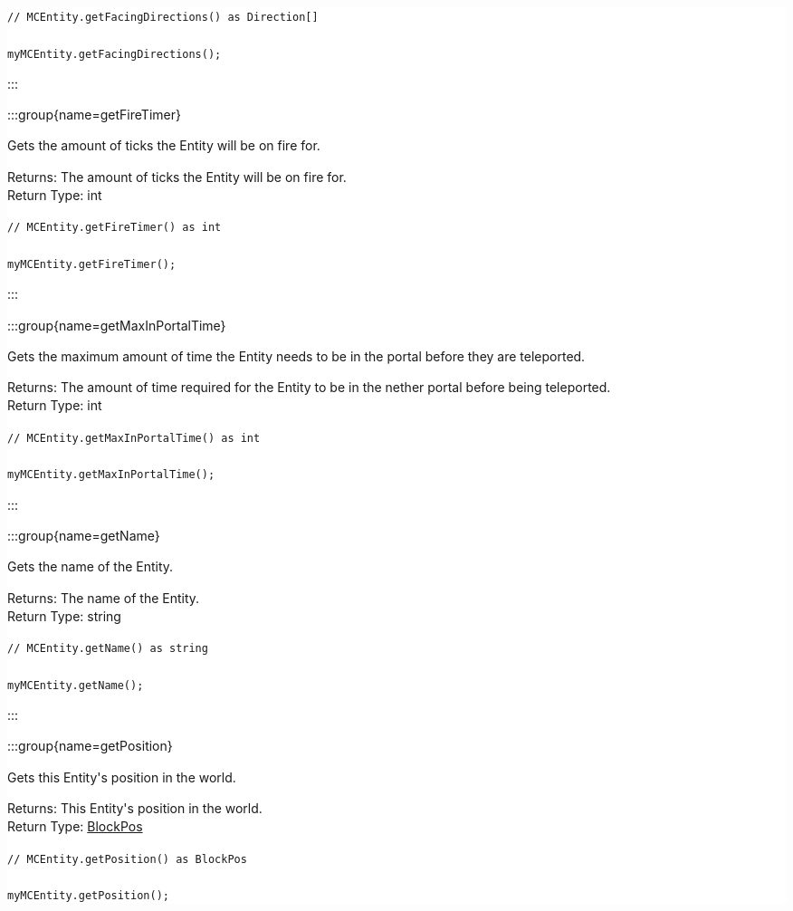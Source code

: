 ```zenscript
// MCEntity.getFacingDirections() as Direction[]

myMCEntity.getFacingDirections();
```

:::

:::group{name=getFireTimer}

Gets the amount of ticks the Entity will be on fire for.

Returns: The amount of ticks the Entity will be on fire for.  
Return Type: int

```zenscript
// MCEntity.getFireTimer() as int

myMCEntity.getFireTimer();
```

:::

:::group{name=getMaxInPortalTime}

Gets the maximum amount of time the Entity needs to be in the portal before they are teleported.

Returns: The amount of time required for the Entity to be in the nether portal before being teleported.  
Return Type: int

```zenscript
// MCEntity.getMaxInPortalTime() as int

myMCEntity.getMaxInPortalTime();
```

:::

:::group{name=getName}

Gets the name of the Entity.

Returns: The name of the Entity.  
Return Type: string

```zenscript
// MCEntity.getName() as string

myMCEntity.getName();
```

:::

:::group{name=getPosition}

Gets this Entity's position in the world.

Returns: This Entity's position in the world.  
Return Type: [BlockPos](/vanilla/api/util/BlockPos)

```zenscript
// MCEntity.getPosition() as BlockPos

myMCEntity.getPosition();
```

